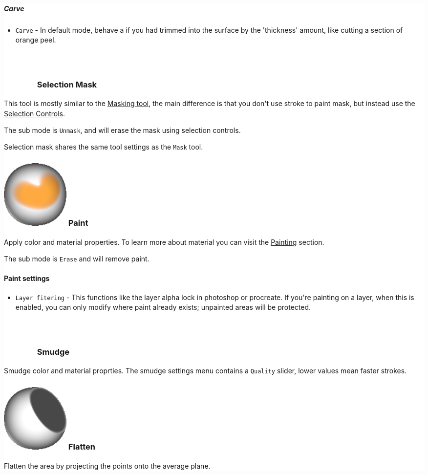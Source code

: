 ##### Carve
* `Carve` - In default mode, behave a if you had trimmed into the surface by the 'thickness' amount, like cutting a section of orange peel. 



### ![](./icons/tool_maskSelector.webp) Selection Mask
This tool is mostly similar to the [Masking tool](#mask), the main difference is that you don't use stroke to paint mask, but instead use the [Selection Controls](#selection-controls).

The sub mode is `Unmask`, and will erase the mask using selection controls.

Selection mask shares the same tool settings as the `Mask` tool.

![](./videos/tool_selector_mask.mp4)

### ![](./icons/tool_paint.webp) Paint
Apply color and material properties. To learn more about material you can visit the [Painting](painting.md) section.

The sub mode is `Erase` and will remove paint.

#### Paint settings
* `Layer fitering` - This functions like the layer alpha lock in photoshop or procreate. If you're painting on a layer, when this is enabled, you can only modify where paint already exists; unpainted areas will be protected.

![](./videos/tool_paint.mp4)

### ![](./icons/tool_smudge.webp) Smudge
Smudge color and material proprties. The smudge settings menu contains a `Quality` slider, lower values mean faster strokes.

![](./videos/tool_smudge.mp4)


### ![](./icons/tool_flatten.webp) Flatten
Flatten the area by projecting the points onto the average plane.
